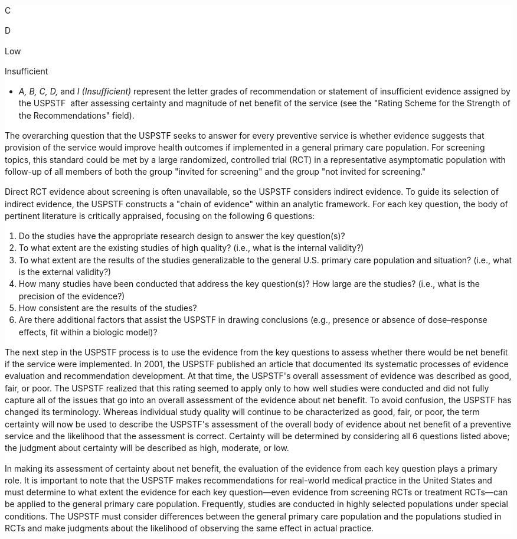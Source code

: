 C
</td>  
<td>

D
</td> </tr>  
<tr>  
<td>

Low
</td>  
<td>

Insufficient
</td> </tr> </table>

* _A, B, C, D,_ and _I_ _(Insufficient)_ represent the letter grades of recommendation or statement of insufficient evidence assigned by the USPSTF  after assessing certainty and magnitude of net benefit of the service (see the "Rating Scheme for the Strength of the Recommendations" field).

The overarching question that the USPSTF seeks to answer for every preventive service is whether evidence suggests that provision of the service would improve health outcomes if implemented in a general primary care population. For screening topics, this standard could be met by a large randomized, controlled trial (RCT) in a representative asymptomatic population with follow-up of all members of both the group "invited for screening" and the group "not invited for screening."

Direct RCT evidence about screening is often unavailable, so the USPSTF considers indirect evidence. To guide its selection of indirect evidence, the USPSTF constructs a "chain of evidence" within an analytic framework. For each key question, the body of pertinent literature is critically appraised, focusing on the following 6 questions:

  1. Do the studies have the appropriate research design to answer the key question(s)? 
  2. To what extent are the existing studies of high quality? (i.e., what is the internal validity?) 
  3. To what extent are the results of the studies generalizable to the general U.S. primary care population and situation? (i.e., what is the external validity?) 
  4. How many studies have been conducted that address the key question(s)? How large are the studies? (i.e., what is the precision of the evidence?) 
  5. How consistent are the results of the studies? 
  6. Are there additional factors that assist the USPSTF in drawing conclusions (e.g., presence or absence of dose–response effects, fit within a biologic model)? 



The next step in the USPSTF process is to use the evidence from the key questions to assess whether there would be net benefit if the service were implemented. In 2001, the USPSTF published an article that documented its systematic processes of evidence evaluation and recommendation development. At that time, the USPSTF's overall assessment of evidence was described as good, fair, or poor. The USPSTF realized that this rating seemed to apply only to how well studies were conducted and did not fully capture all of the issues that go into an overall assessment of the evidence about net benefit. To avoid confusion, the USPSTF has changed its terminology. Whereas individual study quality will continue to be characterized as good, fair, or poor, the term certainty will now be used to describe the USPSTF's assessment of the overall body of evidence about net benefit of a preventive service and the likelihood that the assessment is correct. Certainty will be determined by considering all 6 questions listed above; the judgment about certainty will be described as high, moderate, or low.

In making its assessment of certainty about net benefit, the evaluation of the evidence from each key question plays a primary role. It is important to note that the USPSTF makes recommendations for real-world medical practice in the United States and must determine to what extent the evidence for each key question—even evidence from screening RCTs or treatment RCTs—can be applied to the general primary care population. Frequently, studies are conducted in highly selected populations under special conditions. The USPSTF must consider differences between the general primary care population and the populations studied in RCTs and make judgments about the likelihood of observing the same effect in actual practice.

